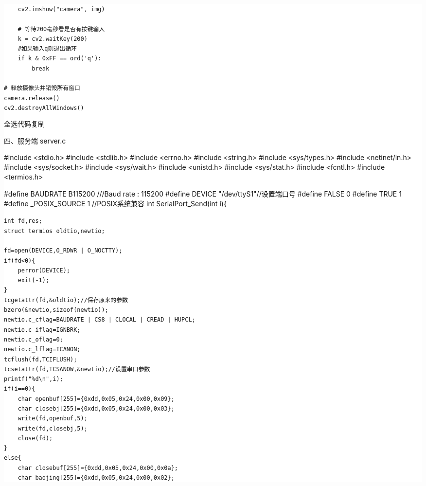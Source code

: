         cv2.imshow("camera", img)
 
        # 等待200毫秒看是否有按键输入
        k = cv2.waitKey(200)
        #如果输入q则退出循环
        if k & 0xFF == ord('q'):
            break
 
    # 释放摄像头并销毁所有窗口
    camera.release()
    cv2.destroyAllWindows()
全选代码复制

四、服务端
server.c


#include <stdio.h>
#include <stdlib.h>
#include <errno.h>
#include <string.h>
#include <sys/types.h>
#include <netinet/in.h>
#include <sys/socket.h>
#include <sys/wait.h>
#include <unistd.h>
#include <sys/stat.h>
#include <fcntl.h>
#include <termios.h>

#define BAUDRATE B115200 ///Baud rate : 115200
#define DEVICE "/dev/ttyS1"//设置端口号
#define FALSE 0
#define TRUE 1
#define _POSIX_SOURCE 1 //POSIX系统兼容
int SerialPort_Send(int i){

	int fd,res;
	struct termios oldtio,newtio;
	
	fd=open(DEVICE,O_RDWR | O_NOCTTY);
	if(fd<0){
		perror(DEVICE);
		exit(-1);
	}
	tcgetattr(fd,&oldtio);//保存原来的参数
	bzero(&newtio,sizeof(newtio));
	newtio.c_cflag=BAUDRATE | CS8 | CLOCAL | CREAD | HUPCL;
	newtio.c_iflag=IGNBRK;
	newtio.c_oflag=0;
	newtio.c_lflag=ICANON;
	tcflush(fd,TCIFLUSH);
	tcsetattr(fd,TCSANOW,&newtio);//设置串口参数
	printf("%d\n",i);
	if(i==0){
		char openbuf[255]={0xdd,0x05,0x24,0x00,0x09};
		char closebj[255]={0xdd,0x05,0x24,0x00,0x03};
		write(fd,openbuf,5);
		write(fd,closebj,5);
		close(fd);
	}
	else{
		char closebuf[255]={0xdd,0x05,0x24,0x00,0x0a};
		char baojing[255]={0xdd,0x05,0x24,0x00,0x02};